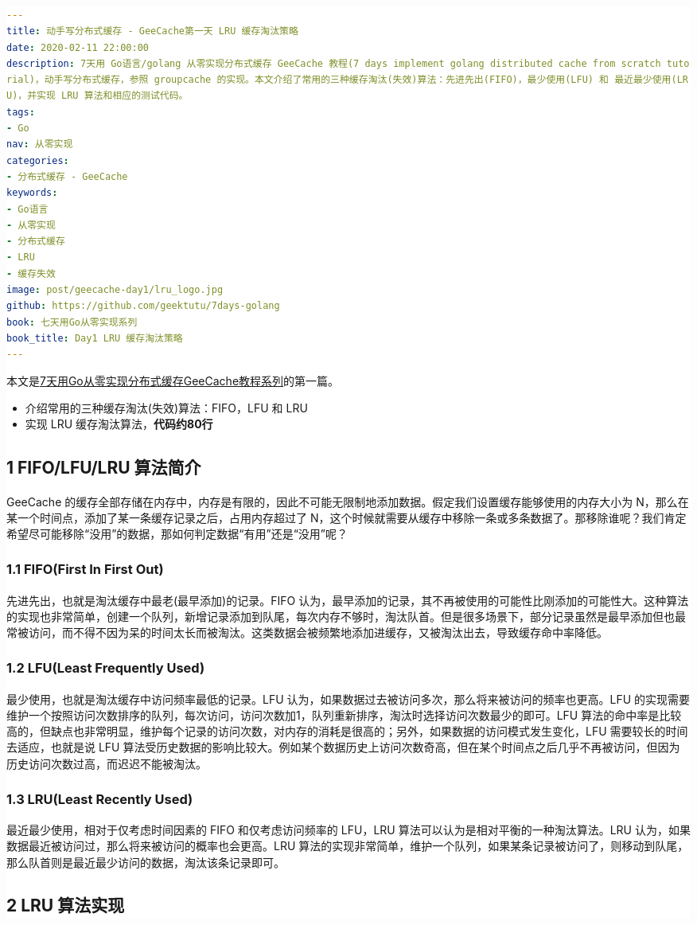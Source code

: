 ```yaml
---
title: 动手写分布式缓存 - GeeCache第一天 LRU 缓存淘汰策略
date: 2020-02-11 22:00:00
description: 7天用 Go语言/golang 从零实现分布式缓存 GeeCache 教程(7 days implement golang distributed cache from scratch tutorial)，动手写分布式缓存，参照 groupcache 的实现。本文介绍了常用的三种缓存淘汰(失效)算法：先进先出(FIFO)，最少使用(LFU) 和 最近最少使用(LRU)，并实现 LRU 算法和相应的测试代码。
tags:
- Go
nav: 从零实现
categories:
- 分布式缓存 - GeeCache
keywords:
- Go语言
- 从零实现
- 分布式缓存
- LRU
- 缓存失效
image: post/geecache-day1/lru_logo.jpg
github: https://github.com/geektutu/7days-golang
book: 七天用Go从零实现系列
book_title: Day1 LRU 缓存淘汰策略
---
```



本文是[7天用Go从零实现分布式缓存GeeCache教程系列](https://geektutu.com/post/geecache.html)的第一篇。

- 介绍常用的三种缓存淘汰(失效)算法：FIFO，LFU 和 LRU
- 实现 LRU 缓存淘汰算法，**代码约80行**

## 1 FIFO/LFU/LRU 算法简介

GeeCache 的缓存全部存储在内存中，内存是有限的，因此不可能无限制地添加数据。假定我们设置缓存能够使用的内存大小为 N，那么在某一个时间点，添加了某一条缓存记录之后，占用内存超过了 N，这个时候就需要从缓存中移除一条或多条数据了。那移除谁呢？我们肯定希望尽可能移除“没用”的数据，那如何判定数据“有用”还是“没用”呢？

### 1.1 FIFO(First In First Out)

先进先出，也就是淘汰缓存中最老(最早添加)的记录。FIFO 认为，最早添加的记录，其不再被使用的可能性比刚添加的可能性大。这种算法的实现也非常简单，创建一个队列，新增记录添加到队尾，每次内存不够时，淘汰队首。但是很多场景下，部分记录虽然是最早添加但也最常被访问，而不得不因为呆的时间太长而被淘汰。这类数据会被频繁地添加进缓存，又被淘汰出去，导致缓存命中率降低。

### 1.2 LFU(Least Frequently Used)

最少使用，也就是淘汰缓存中访问频率最低的记录。LFU 认为，如果数据过去被访问多次，那么将来被访问的频率也更高。LFU 的实现需要维护一个按照访问次数排序的队列，每次访问，访问次数加1，队列重新排序，淘汰时选择访问次数最少的即可。LFU 算法的命中率是比较高的，但缺点也非常明显，维护每个记录的访问次数，对内存的消耗是很高的；另外，如果数据的访问模式发生变化，LFU 需要较长的时间去适应，也就是说 LFU 算法受历史数据的影响比较大。例如某个数据历史上访问次数奇高，但在某个时间点之后几乎不再被访问，但因为历史访问次数过高，而迟迟不能被淘汰。

### 1.3 LRU(Least Recently Used) 

最近最少使用，相对于仅考虑时间因素的 FIFO 和仅考虑访问频率的 LFU，LRU 算法可以认为是相对平衡的一种淘汰算法。LRU 认为，如果数据最近被访问过，那么将来被访问的概率也会更高。LRU 算法的实现非常简单，维护一个队列，如果某条记录被访问了，则移动到队尾，那么队首则是最近最少访问的数据，淘汰该条记录即可。

## 2 LRU 算法实现
